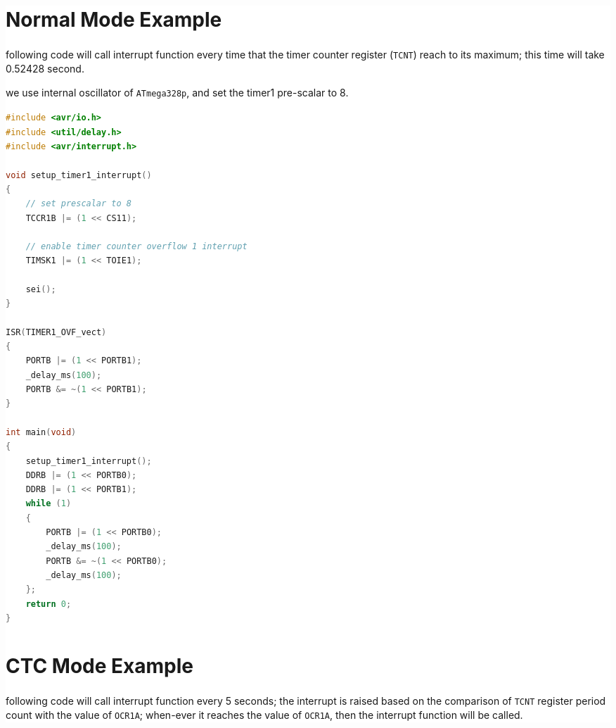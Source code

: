 # Normal Mode Example

following code will call interrupt function every time that the timer counter register (`TCNT`) reach to its maximum; this time will take 0.52428 second.

we use internal oscillator of `ATmega328p`, and set the timer1 pre-scalar to 8.

```c
#include <avr/io.h>
#include <util/delay.h>
#include <avr/interrupt.h>

void setup_timer1_interrupt()
{
    // set prescalar to 8
    TCCR1B |= (1 << CS11);

    // enable timer counter overflow 1 interrupt
    TIMSK1 |= (1 << TOIE1);

    sei();
}

ISR(TIMER1_OVF_vect)
{
    PORTB |= (1 << PORTB1);
    _delay_ms(100);
    PORTB &= ~(1 << PORTB1);
}

int main(void)
{
    setup_timer1_interrupt();
    DDRB |= (1 << PORTB0);
    DDRB |= (1 << PORTB1);
    while (1)
    {
        PORTB |= (1 << PORTB0);
        _delay_ms(100);
        PORTB &= ~(1 << PORTB0);
        _delay_ms(100);
    };
    return 0;
}
```



# CTC Mode Example

following code will call interrupt function every 5 seconds; the interrupt is raised based on the comparison of `TCNT` register period count with the value of `OCR1A`; when-ever it reaches the value of `OCR1A`, then the interrupt function will be called.
